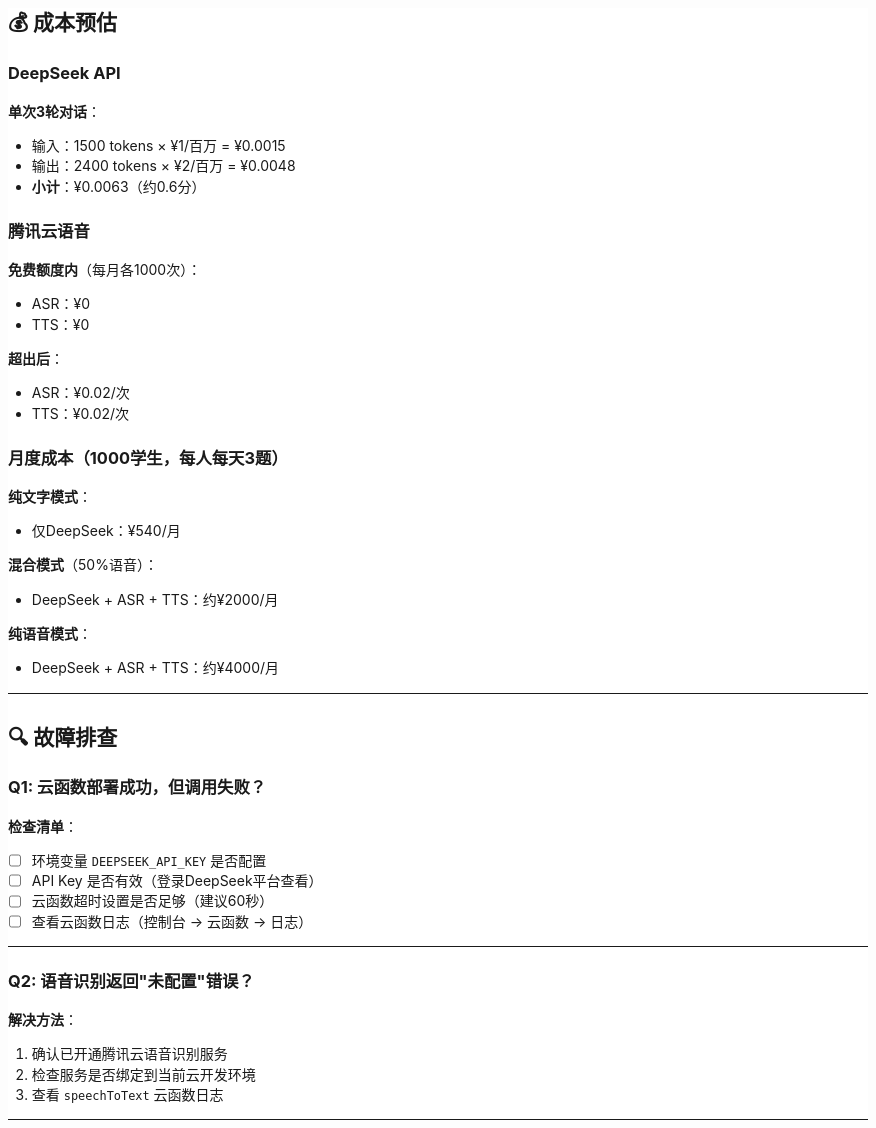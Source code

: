 
## 💰 成本预估

### DeepSeek API

**单次3轮对话**：
- 输入：1500 tokens × ¥1/百万 = ¥0.0015
- 输出：2400 tokens × ¥2/百万 = ¥0.0048
- **小计**：¥0.0063（约0.6分）

### 腾讯云语音

**免费额度内**（每月各1000次）：
- ASR：¥0
- TTS：¥0

**超出后**：
- ASR：¥0.02/次
- TTS：¥0.02/次

### 月度成本（1000学生，每人每天3题）

**纯文字模式**：
- 仅DeepSeek：¥540/月

**混合模式**（50%语音）：
- DeepSeek + ASR + TTS：约¥2000/月

**纯语音模式**：
- DeepSeek + ASR + TTS：约¥4000/月

---

## 🔍 故障排查

### Q1: 云函数部署成功，但调用失败？

**检查清单**：
- [ ] 环境变量 `DEEPSEEK_API_KEY` 是否配置
- [ ] API Key 是否有效（登录DeepSeek平台查看）
- [ ] 云函数超时设置是否足够（建议60秒）
- [ ] 查看云函数日志（控制台 → 云函数 → 日志）

---

### Q2: 语音识别返回"未配置"错误？

**解决方法**：
1. 确认已开通腾讯云语音识别服务
2. 检查服务是否绑定到当前云开发环境
3. 查看 `speechToText` 云函数日志

---
